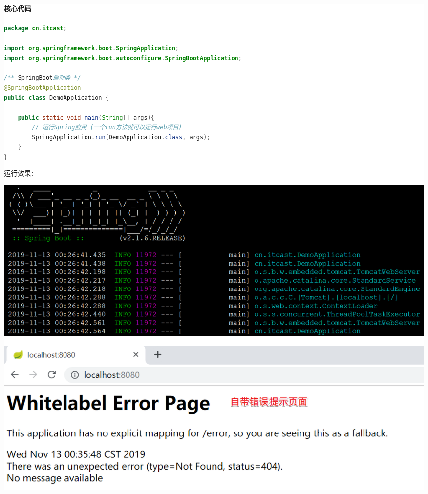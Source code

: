 #### 核心代码

```java
package cn.itcast;

import org.springframework.boot.SpringApplication;
import org.springframework.boot.autoconfigure.SpringBootApplication;

/** SpringBoot启动类 */
@SpringBootApplication
public class DemoApplication {

    public static void main(String[] args){
        // 运行Spring应用 (一个run方法就可以运行web项目)
        SpringApplication.run(DemoApplication.class, args);
    }
}
```

运行效果:

![1573576082773](https://raw.githubusercontent.com/Kid-On-The-Road/Resources/main/笔记图片/springboot/1573576082773.png) 

![1573576612085](https://raw.githubusercontent.com/Kid-On-The-Road/Resources/main/笔记图片/springboot/1573576612085.png) 

